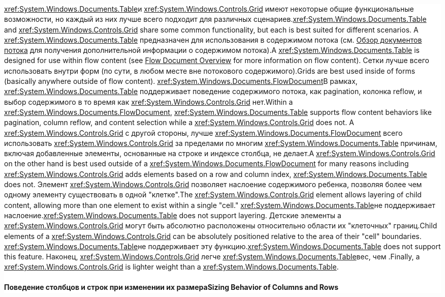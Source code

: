  <span data-ttu-id="aebca-242"><xref:System.Windows.Documents.Table>и <xref:System.Windows.Controls.Grid> имеют некоторые общие функциональные возможности, но каждый из них лучше всего подходит для различных сценариев.</span><span class="sxs-lookup"><span data-stu-id="aebca-242"><xref:System.Windows.Documents.Table> and <xref:System.Windows.Controls.Grid> share some common functionality, but each is best suited for different scenarios.</span></span> <span data-ttu-id="aebca-243">A <xref:System.Windows.Documents.Table> предназначен для использования в содержимом потока (см. [Обзор документов потока](../advanced/flow-document-overview.md) для получения дополнительной информации о содержимом потока).</span><span class="sxs-lookup"><span data-stu-id="aebca-243">A <xref:System.Windows.Documents.Table> is designed for use within flow content (see [Flow Document Overview](../advanced/flow-document-overview.md) for more information on flow content).</span></span> <span data-ttu-id="aebca-244">Сетки лучше всего использовать внутри форм (по сути, в любом месте вне потокового содержимого).</span><span class="sxs-lookup"><span data-stu-id="aebca-244">Grids are best used inside of forms (basically anywhere outside of flow content).</span></span> <span data-ttu-id="aebca-245"><xref:System.Windows.Documents.FlowDocument>В рамках, <xref:System.Windows.Documents.Table> поддерживает поведение содержимого потока, как pagination, колонка reflow, и выбор содержимого в то время как <xref:System.Windows.Controls.Grid> нет.</span><span class="sxs-lookup"><span data-stu-id="aebca-245">Within a <xref:System.Windows.Documents.FlowDocument>, <xref:System.Windows.Documents.Table> supports flow content behaviors like pagination, column reflow, and content selection while a <xref:System.Windows.Controls.Grid> does not.</span></span> <span data-ttu-id="aebca-246">A <xref:System.Windows.Controls.Grid> с другой стороны, лучше <xref:System.Windows.Documents.FlowDocument> всего использовать <xref:System.Windows.Controls.Grid> за пределами по многим <xref:System.Windows.Documents.Table> причинам, включая добавленные элементы, основанные на строке и индексе столбца, не делает.</span><span class="sxs-lookup"><span data-stu-id="aebca-246">A <xref:System.Windows.Controls.Grid> on the other hand is best used outside of a <xref:System.Windows.Documents.FlowDocument> for many reasons including <xref:System.Windows.Controls.Grid> adds elements based on a row and column index, <xref:System.Windows.Documents.Table> does not.</span></span> <span data-ttu-id="aebca-247">Элемент <xref:System.Windows.Controls.Grid> позволяет наслоение содержимого ребенка, позволяя более чем одному элементу существовать в одной "клетке".</span><span class="sxs-lookup"><span data-stu-id="aebca-247">The <xref:System.Windows.Controls.Grid> element allows layering of child content, allowing more than one element to exist within a single "cell."</span></span> <span data-ttu-id="aebca-248"><xref:System.Windows.Documents.Table>не поддерживает наслоение.</span><span class="sxs-lookup"><span data-stu-id="aebca-248"><xref:System.Windows.Documents.Table> does not support layering.</span></span> <span data-ttu-id="aebca-249">Детские элементы а <xref:System.Windows.Controls.Grid> могут быть абсолютно расположены относительно области их "клеточных" границ.</span><span class="sxs-lookup"><span data-stu-id="aebca-249">Child elements of a <xref:System.Windows.Controls.Grid> can be absolutely positioned relative to the area of their "cell" boundaries.</span></span> <span data-ttu-id="aebca-250"><xref:System.Windows.Documents.Table>не поддерживает эту функцию.</span><span class="sxs-lookup"><span data-stu-id="aebca-250"><xref:System.Windows.Documents.Table> does not support this feature.</span></span> <span data-ttu-id="aebca-251">Наконец, <xref:System.Windows.Controls.Grid> легче <xref:System.Windows.Documents.Table>вес, чем .</span><span class="sxs-lookup"><span data-stu-id="aebca-251">Finally, a <xref:System.Windows.Controls.Grid> is lighter weight than a <xref:System.Windows.Documents.Table>.</span></span>  
  
#### <a name="sizing-behavior-of-columns-and-rows"></a><span data-ttu-id="aebca-252">Поведение столбцов и строк при изменении их размера</span><span class="sxs-lookup"><span data-stu-id="aebca-252">Sizing Behavior of Columns and Rows</span></span>  